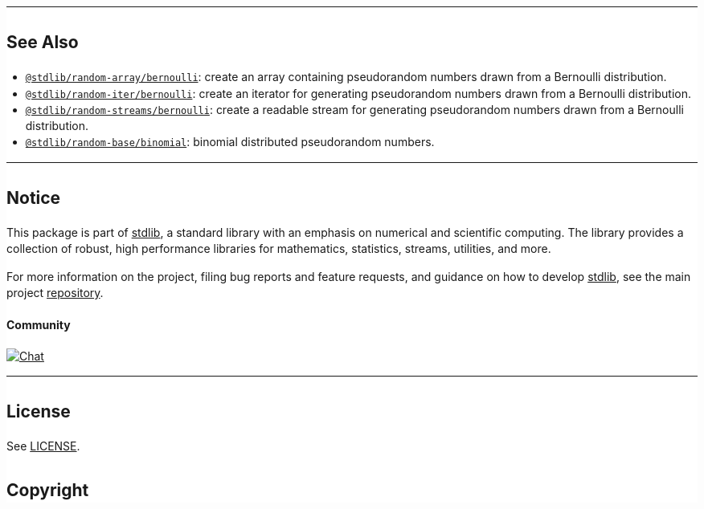 </section>





<section class="related">

* * *

## See Also

-   <span class="package-name">[`@stdlib/random-array/bernoulli`][@stdlib/random/array/bernoulli]</span><span class="delimiter">: </span><span class="description">create an array containing pseudorandom numbers drawn from a Bernoulli distribution.</span>
-   <span class="package-name">[`@stdlib/random-iter/bernoulli`][@stdlib/random/iter/bernoulli]</span><span class="delimiter">: </span><span class="description">create an iterator for generating pseudorandom numbers drawn from a Bernoulli distribution.</span>
-   <span class="package-name">[`@stdlib/random-streams/bernoulli`][@stdlib/random/streams/bernoulli]</span><span class="delimiter">: </span><span class="description">create a readable stream for generating pseudorandom numbers drawn from a Bernoulli distribution.</span>
-   <span class="package-name">[`@stdlib/random-base/binomial`][@stdlib/random/base/binomial]</span><span class="delimiter">: </span><span class="description">binomial distributed pseudorandom numbers.</span>

</section>






<section class="main-repo" >

* * *

## Notice

This package is part of [stdlib][stdlib], a standard library with an emphasis on numerical and scientific computing. The library provides a collection of robust, high performance libraries for mathematics, statistics, streams, utilities, and more.

For more information on the project, filing bug reports and feature requests, and guidance on how to develop [stdlib][stdlib], see the main project [repository][stdlib].

#### Community

[![Chat][chat-image]][chat-url]

---

## License

See [LICENSE][stdlib-license].


## Copyright


[npm-image]: http://img.shields.io/npm/v/@stdlib/random-base-bernoulli.svg
[npm-url]: https://npmjs.org/package/@stdlib/random-base-bernoulli
[test-image]: https://github.com/stdlib-js/random-base-bernoulli/actions/workflows/test.yml/badge.svg?branch=v0.2.1
[test-url]: https://github.com/stdlib-js/random-base-bernoulli/actions/workflows/test.yml?query=branch:v0.2.1
[coverage-image]: https://img.shields.io/codecov/c/github/stdlib-js/random-base-bernoulli/main.svg
[coverage-url]: https://codecov.io/github/stdlib-js/random-base-bernoulli?branch=main
[chat-image]: https://img.shields.io/gitter/room/stdlib-js/stdlib.svg
[chat-url]: https://app.gitter.im/#/room/#stdlib-js_stdlib:gitter.im
[stdlib]: https://github.com/stdlib-js/stdlib
[stdlib-authors]: https://github.com/stdlib-js/stdlib/graphs/contributors
[umd]: https://github.com/umdjs/umd
[es-module]: https://developer.mozilla.org/en-US/docs/Web/JavaScript/Guide/Modules
[deno-url]: https://github.com/stdlib-js/random-base-bernoulli/tree/deno
[deno-readme]: https://github.com/stdlib-js/random-base-bernoulli/blob/deno/README.md
[umd-url]: https://github.com/stdlib-js/random-base-bernoulli/tree/umd
[umd-readme]: https://github.com/stdlib-js/random-base-bernoulli/blob/umd/README.md
[esm-url]: https://github.com/stdlib-js/random-base-bernoulli/tree/esm
[esm-readme]: https://github.com/stdlib-js/random-base-bernoulli/blob/esm/README.md
[branches-url]: https://github.com/stdlib-js/random-base-bernoulli/blob/main/branches.md
[stdlib-license]: https://raw.githubusercontent.com/stdlib-js/random-base-bernoulli/main/LICENSE
[bernoulli]: https://en.wikipedia.org/wiki/Bernoulli_distribution
[@stdlib/array/uint32]: https://github.com/stdlib-js/array-uint32/tree/deno
[@stdlib/random/array/bernoulli]: https://github.com/stdlib-js/random-array-bernoulli/tree/deno
[@stdlib/random/iter/bernoulli]: https://github.com/stdlib-js/random-iter-bernoulli/tree/deno
[@stdlib/random/streams/bernoulli]: https://github.com/stdlib-js/random-streams-bernoulli/tree/deno
[@stdlib/random/base/binomial]: https://github.com/stdlib-js/random-base-binomial/tree/deno